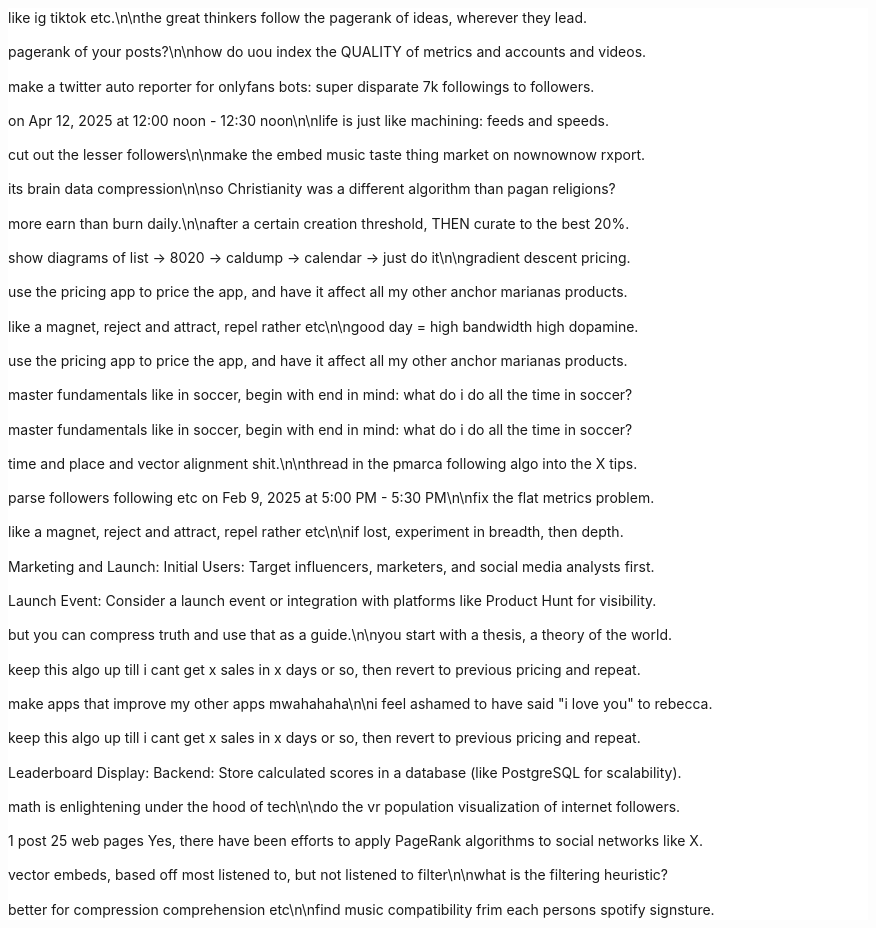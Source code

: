 like ig tiktok etc.\n\nthe great thinkers follow the pagerank of ideas, wherever they lead.

pagerank of your posts?\n\nhow do uou index the QUALITY of metrics and accounts and videos.

make a twitter auto reporter for onlyfans bots: super disparate 7k followings to followers.

on Apr 12, 2025 at 12:00 noon - 12:30 noon\n\nlife is just like machining: feeds and speeds.

cut out the lesser followers\n\nmake the embed music taste thing market on nownownow rxport.

its brain data compression\n\nso Christianity was a different algorithm than pagan religions?

more earn than burn daily.\n\nafter a certain creation threshold, THEN curate to the best 20%.

show diagrams of list -> 8020 -> caldump -> calendar -> just do it\n\ngradient descent pricing.

use the pricing app to price the app, and have it affect all my other anchor marianas products.

like a magnet, reject and attract, repel rather etc\n\ngood day = high bandwidth high dopamine.

use the pricing app to price the app, and have it affect all my other anchor marianas products.

master fundamentals like in soccer, begin with end in mind: what do i do all the time in soccer?

master fundamentals like in soccer, begin with end in mind: what do i do all the time in soccer?

time and place and vector alignment shit.\n\nthread in the pmarca following algo into the X tips.

parse followers following etc on Feb 9, 2025 at 5:00 PM - 5:30 PM\n\nfix the flat metrics problem.

like a magnet, reject and attract, repel rather etc\n\nif lost, experiment in breadth, then depth.

Marketing and Launch: Initial Users: Target influencers, marketers, and social media analysts first.

Launch Event: Consider a launch event or integration with platforms like Product Hunt for visibility.

but you can compress truth and use that as a guide.\n\nyou start with a thesis, a theory of the world.

keep this algo up till i cant get x sales in x days or so, then revert to previous pricing and repeat.

make apps that improve my other apps mwahahaha\n\ni feel ashamed to have said "i love you" to rebecca.

keep this algo up till i cant get x sales in x days or so, then revert to previous pricing and repeat.

Leaderboard Display: Backend: Store calculated scores in a database (like PostgreSQL for scalability).

math is enlightening under the hood of tech\n\ndo the vr population visualization of internet followers.

1 post 25 web pages Yes, there have been efforts to apply PageRank algorithms to social networks like X.

vector embeds, based off most listened to, but not listened to filter\n\nwhat is the filtering heuristic?

better for compression comprehension etc\n\nfind music compatibility frim each persons spotify signsture.
